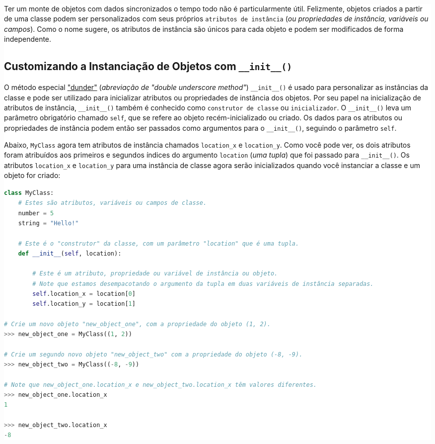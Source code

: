 Ter um monte de objetos com dados sincronizados o tempo todo não é particularmente útil.
Felizmente, objetos criados a partir de uma classe podem ser personalizados com seus próprios `atributos de instância` (_ou propriedades de instância, variáveis ou campos_).
Como o nome sugere, os atributos de instância são únicos para cada objeto e podem ser modificados de forma independente.

## Customizando a Instanciação de Objetos com `__init__()`

O método especial ["dunder"][dunder] (_abreviação de "double underscore method"_) `__init__()` é usado para personalizar as instâncias da classe e pode ser utilizado para inicializar atributos ou propriedades de instância dos objetos.
Por seu papel na inicialização de atributos de instância, `__init__()` também é conhecido como `construtor de classe` ou `inicializador`.
O `__init__()` leva um parâmetro obrigatório chamado `self`, que se refere ao objeto recém-inicializado ou criado.
Os dados para os atributos ou propriedades de instância podem então ser passados como argumentos para o `__init__()`, seguindo o parâmetro `self`.

Abaixo, `MyClass` agora tem atributos de instância chamados `location_x` e `location_y`.
Como você pode ver, os dois atributos foram atribuídos aos primeiros e segundos índices do argumento `location` (_uma tupla_) que foi passado para `__init__()`.
Os atributos `location_x` e `location_y` para uma instância de classe agora serão inicializados quando você instanciar a classe e um objeto for criado:

```python
class MyClass:
    # Estes são atributos, variáveis ou campos de classe.
    number = 5
    string = "Hello!"

    # Este é o "construtor" da classe, com um parâmetro "location" que é uma tupla.
    def __init__(self, location):

        # Este é um atributo, propriedade ou variável de instância ou objeto.
        # Note que estamos desempacotando o argumento da tupla em duas variáveis de instância separadas.
        self.location_x = location[0]
        self.location_y = location[1]

# Crie um novo objeto "new_object_one", com a propriedade do objeto (1, 2).
>>> new_object_one = MyClass((1, 2))

# Crie um segundo novo objeto "new_object_two" com a propriedade do objeto (-8, -9).
>>> new_object_two = MyClass((-8, -9))

# Note que new_object_one.location_x e new_object_two.location_x têm valores diferentes.
>>> new_object_one.location_x
1

>>> new_object_two.location_x
-8
```


[calling]: https://www.pythonmorsels.com/topics/calling-a-function
[class method]: https://stackoverflow.com/questions/17134653/difference-between-class-and-instance-methods
[dunder]: https://www.dataindependent.com/python/python-glossary/python-dunder/
[imperative]: https://en.wikipedia.org/wiki/Imperative_programming
[declarative]: https://en.wikipedia.org/wiki/Declarative_programming
[oop]: https://www.digitalocean.com/community/tutorials/how-to-construct-classes-and-define-objects-in-python-3
[functional]: https://en.wikipedia.org/wiki/Functional_programming
[dot notation]: https://stackoverflow.com/questions/45179186/understanding-the-dot-notation-in-python